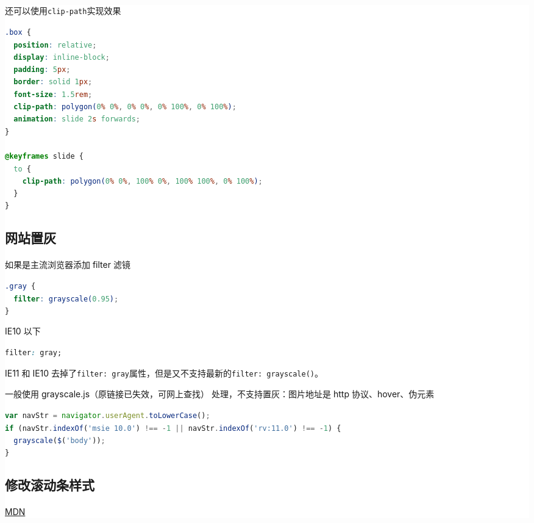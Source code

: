 还可以使用`clip-path`实现效果

```css
.box {
  position: relative;
  display: inline-block;
  padding: 5px;
  border: solid 1px;
  font-size: 1.5rem;
  clip-path: polygon(0% 0%, 0% 0%, 0% 100%, 0% 100%);
  animation: slide 2s forwards;
}

@keyframes slide {
  to {
    clip-path: polygon(0% 0%, 100% 0%, 100% 100%, 0% 100%);
  }
}
```

## 网站置灰

如果是主流浏览器添加 filter 滤镜

```css
.gray {
  filter: grayscale(0.95);
}
```

IE10 以下

```css
filter: gray;
```

IE11 和 IE10 去掉了`filter: gray`属性，但是又不支持最新的`filter: grayscale()`。

一般使用 grayscale.js（原链接已失效，可网上查找） 处理，不支持置灰：图片地址是 http 协议、hover、伪元素

```js
var navStr = navigator.userAgent.toLowerCase();
if (navStr.indexOf('msie 10.0') !== -1 || navStr.indexOf('rv:11.0') !== -1) {
  grayscale($('body'));
}
```

## 修改滚动条样式

[MDN](https://developer.mozilla.org/zh-CN/docs/Web/CSS/::-webkit-scrollbar)
